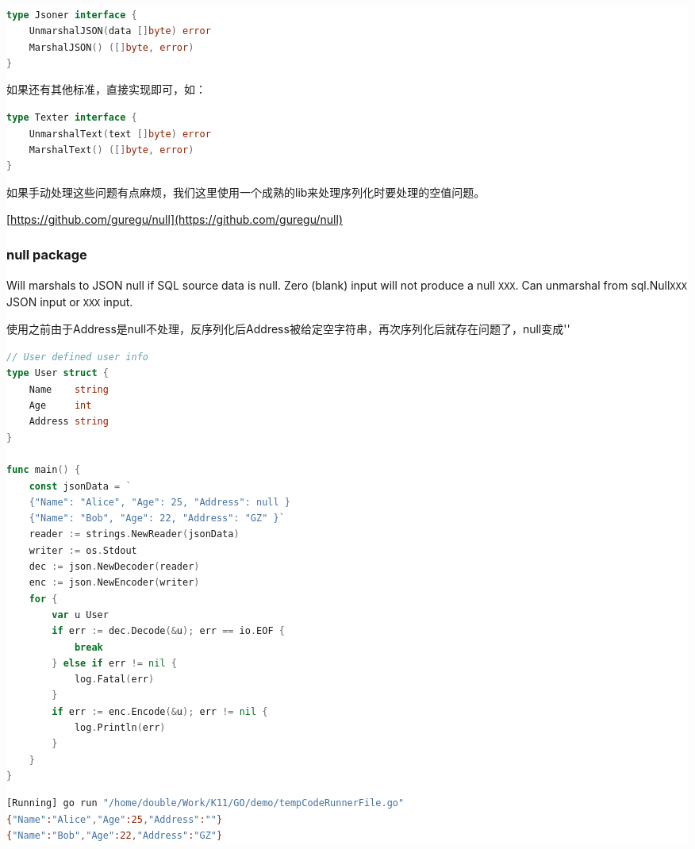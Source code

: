 ```go
type Jsoner interface {
    UnmarshalJSON(data []byte) error 
    MarshalJSON() ([]byte, error)
}
```

如果还有其他标准，直接实现即可，如：
```go
type Texter interface {
    UnmarshalText(text []byte) error
    MarshalText() ([]byte, error)
}
```

如果手动处理这些问题有点麻烦，我们这里使用一个成熟的lib来处理序列化时要处理的空值问题。

[https://github.com/guregu/null](https://github.com/guregu/null)

### null package

Will marshals to JSON null if SQL source data is null. Zero (blank) input will not produce a null `XXX`. Can unmarshal from sql.Null`XXX` JSON input or `XXX` input.

使用之前由于Address是null不处理，反序列化后Address被给定空字符串，再次序列化后就存在问题了，null变成''
```go
// User defined user info
type User struct {
	Name    string
	Age     int
	Address string
}

func main() {
	const jsonData = `
    {"Name": "Alice", "Age": 25, "Address": null }
    {"Name": "Bob", "Age": 22, "Address": "GZ" }`
	reader := strings.NewReader(jsonData)
	writer := os.Stdout
	dec := json.NewDecoder(reader)
	enc := json.NewEncoder(writer)
	for {
		var u User
		if err := dec.Decode(&u); err == io.EOF {
			break
		} else if err != nil {
			log.Fatal(err)
		}
		if err := enc.Encode(&u); err != nil {
			log.Println(err)
		}
	}
}
```
```sh
[Running] go run "/home/double/Work/K11/GO/demo/tempCodeRunnerFile.go"
{"Name":"Alice","Age":25,"Address":""}
{"Name":"Bob","Age":22,"Address":"GZ"}
```
